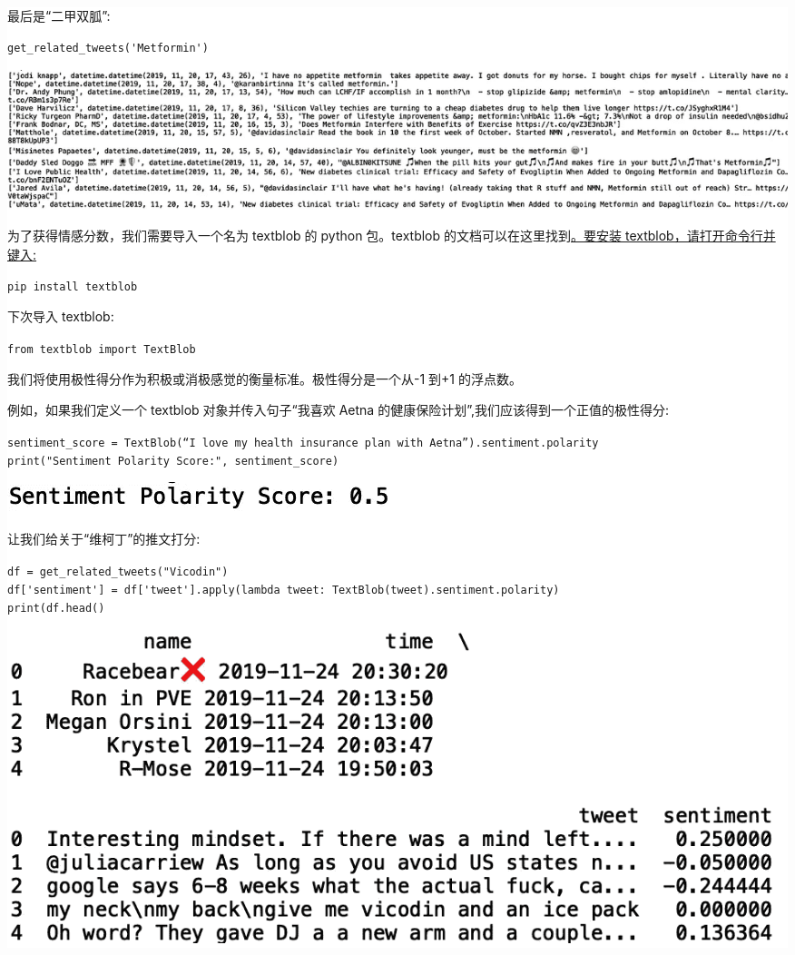最后是“二甲双胍”:

```
get_related_tweets('Metformin')
```

![](img/b9398c1bf8c3cf1733218d4b7d3df551.png)

为了获得情感分数，我们需要导入一个名为 textblob 的 python 包。textblob 的文档可以在这里找到[。要安装 textblob，请打开命令行并键入:](https://textblob.readthedocs.io/en/dev/)

```
pip install textblob
```

下次导入 textblob:

```
from textblob import TextBlob
```

我们将使用极性得分作为积极或消极感觉的衡量标准。极性得分是一个从-1 到+1 的浮点数。

例如，如果我们定义一个 textblob 对象并传入句子“我喜欢 Aetna 的健康保险计划”,我们应该得到一个正值的极性得分:

```
sentiment_score = TextBlob(“I love my health insurance plan with Aetna”).sentiment.polarity
print("Sentiment Polarity Score:", sentiment_score)
```

![](img/253128ecb458653109d39f488a603869.png)

让我们给关于“维柯丁”的推文打分:

```
df = get_related_tweets("Vicodin")
df['sentiment'] = df['tweet'].apply(lambda tweet: TextBlob(tweet).sentiment.polarity)
print(df.head()
```

![](img/069b5dc3571a71640bc63f6021136979.png)
